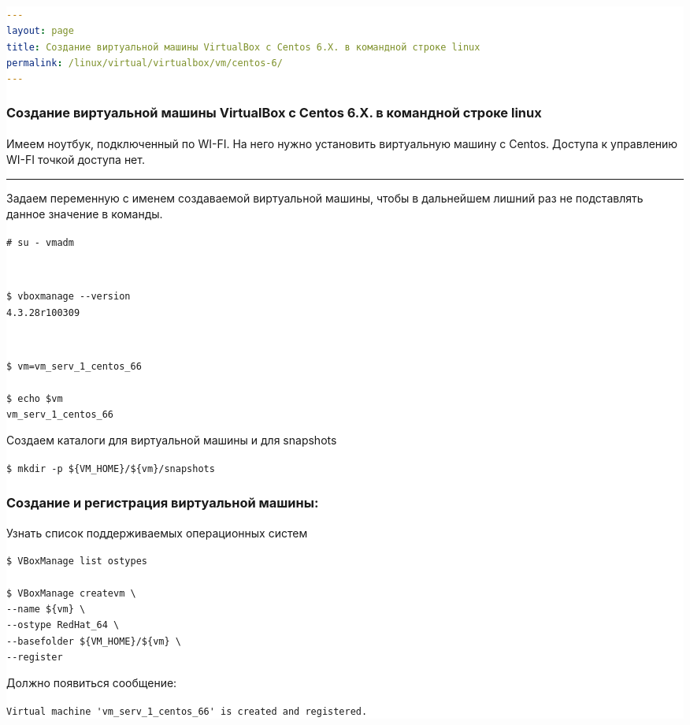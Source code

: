 ```yaml
---
layout: page
title: Создание виртуальной машины VirtualBox с Centos 6.X. в командной строке linux
permalink: /linux/virtual/virtualbox/vm/centos-6/
---
```



### Создание виртуальной машины VirtualBox с Centos 6.X. в командной строке linux

Имеем ноутбук, подключенный по WI-FI.
На него нужно установить виртуальную машину с Centos.
Доступа к управлению WI-FI точкой доступа нет.

___

Задаем переменную с именем создаваемой виртуальной машины, чтобы в дальнейшем лишний раз не подставлять данное значение в команды.

    # su - vmadm

<br/>

    $ vboxmanage --version
    4.3.28r100309

<br/>


    $ vm=vm_serv_1_centos_66

    $ echo $vm
    vm_serv_1_centos_66

Создаем каталоги для виртуальной машины  и для snapshots

    $ mkdir -p ${VM_HOME}/${vm}/snapshots


### Создание и регистрация виртуальной машины:


Узнать список поддерживаемых операционных систем

    $ VBoxManage list ostypes

    $ VBoxManage createvm \
    --name ${vm} \
    --ostype RedHat_64 \
    --basefolder ${VM_HOME}/${vm} \
    --register

Должно появиться сообщение:

    Virtual machine 'vm_serv_1_centos_66' is created and registered.
